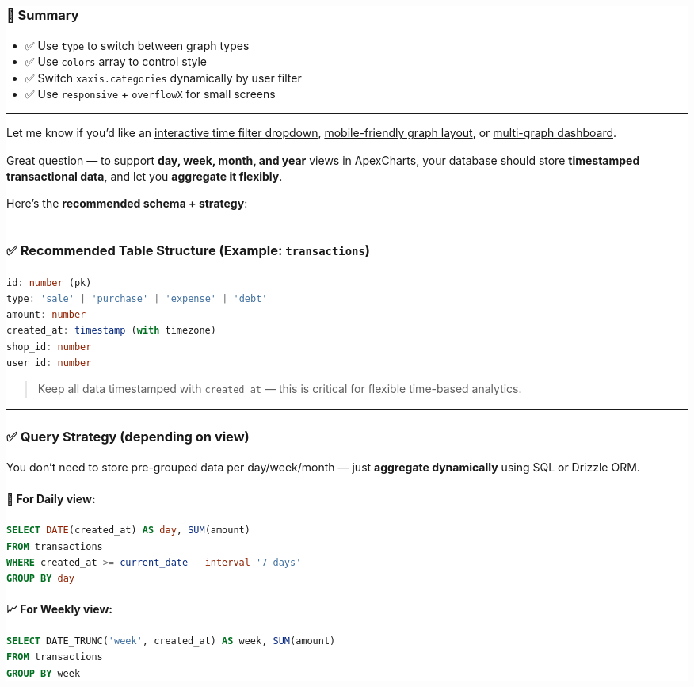 
### 🧠 Summary

* ✅ Use `type` to switch between graph types
* ✅ Use `colors` array to control style
* ✅ Switch `xaxis.categories` dynamically by user filter
* ✅ Use `responsive` + `overflowX` for small screens

---

Let me know if you’d like an [interactive time filter dropdown](f), [mobile-friendly graph layout](f), or [multi-graph dashboard](f).


Great question — to support **day, week, month, and year** views in ApexCharts, your database should store **timestamped transactional data**, and let you **aggregate it flexibly**.

Here’s the **recommended schema + strategy**:

---

### ✅ Recommended Table Structure (Example: `transactions`)

```ts
id: number (pk)
type: 'sale' | 'purchase' | 'expense' | 'debt'
amount: number
created_at: timestamp (with timezone)
shop_id: number
user_id: number
```

> Keep all data timestamped with `created_at` — this is critical for flexible time-based analytics.

---

### ✅ Query Strategy (depending on view)

You don’t need to store pre-grouped data per day/week/month — just **aggregate dynamically** using SQL or Drizzle ORM.

#### 📅 For **Daily** view:

```sql
SELECT DATE(created_at) AS day, SUM(amount)
FROM transactions
WHERE created_at >= current_date - interval '7 days'
GROUP BY day
```

#### 📈 For **Weekly** view:

```sql
SELECT DATE_TRUNC('week', created_at) AS week, SUM(amount)
FROM transactions
GROUP BY week
```
